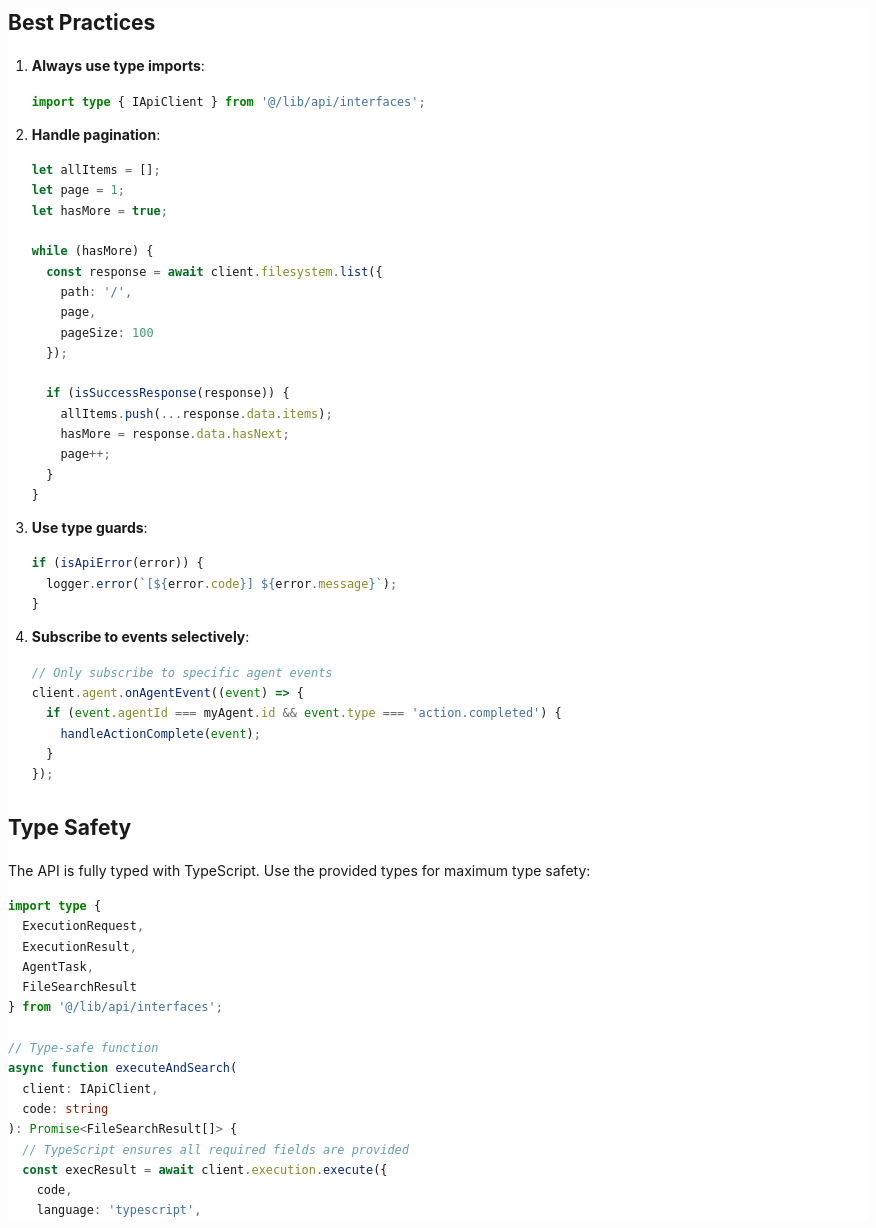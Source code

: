 ## Best Practices

1. **Always use type imports**: 
   ```typescript
   import type { IApiClient } from '@/lib/api/interfaces';
   ```

2. **Handle pagination**: 
   ```typescript
   let allItems = [];
   let page = 1;
   let hasMore = true;
   
   while (hasMore) {
     const response = await client.filesystem.list({ 
       path: '/', 
       page, 
       pageSize: 100 
     });
     
     if (isSuccessResponse(response)) {
       allItems.push(...response.data.items);
       hasMore = response.data.hasNext;
       page++;
     }
   }
   ```

3. **Use type guards**:
   ```typescript
   if (isApiError(error)) {
     logger.error(`[${error.code}] ${error.message}`);
   }
   ```

4. **Subscribe to events selectively**:
   ```typescript
   // Only subscribe to specific agent events
   client.agent.onAgentEvent((event) => {
     if (event.agentId === myAgent.id && event.type === 'action.completed') {
       handleActionComplete(event);
     }
   });
   ```

## Type Safety

The API is fully typed with TypeScript. Use the provided types for maximum type safety:

```typescript
import type { 
  ExecutionRequest,
  ExecutionResult,
  AgentTask,
  FileSearchResult 
} from '@/lib/api/interfaces';

// Type-safe function
async function executeAndSearch(
  client: IApiClient,
  code: string
): Promise<FileSearchResult[]> {
  // TypeScript ensures all required fields are provided
  const execResult = await client.execution.execute({
    code,
    language: 'typescript',
```